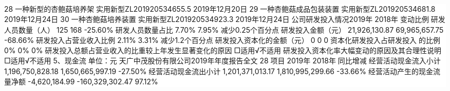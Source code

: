 28
一种新型的杏鲍菇培养架
实用新型ZL201920534655.5
2019年12月20日
29
一种杏鲍菇成品包装装置
实用新型ZL201920534681.8
2019年12月24日
30
一种杏鲍菇培养装置
实用新型ZL201920534923.3
2019年12月24日
公司研发投入情况2019年
2018年
变动比例
研发人员数量（人）
125
168
-25.60%
研发人员数量占比
7.70%
7.95%
减少0.25个百分点
研发投入金额（元）
21,926,130.87
69,965,657.75
-68.66%
研发投入占营业收入比例
2.11%
3.31%
减少1.2个百分点
研发投入资本化的金额（元）
0
0
0
资本化研发投入占研发投入
的比例
0%
0%
0%
研发投入总额占营业收入的比重较上年发生显著变化的原因
□适用√不适用
研发投入资本化率大幅变动的原因及其合理性说明
□适用√不适用
5、现金流
单位：元
天广中茂股份有限公司2019年年度报告全文
28
项目
2019年
2018年
同比增减
经营活动现金流入小计
1,196,750,828.18
1,650,665,997.19
-27.50%
经营活动现金流出小计
1,201,371,013.17
1,810,995,299.66
-33.66%
经营活动产生的现金流量净额
-4,620,184.99
-160,329,302.47
97.12%